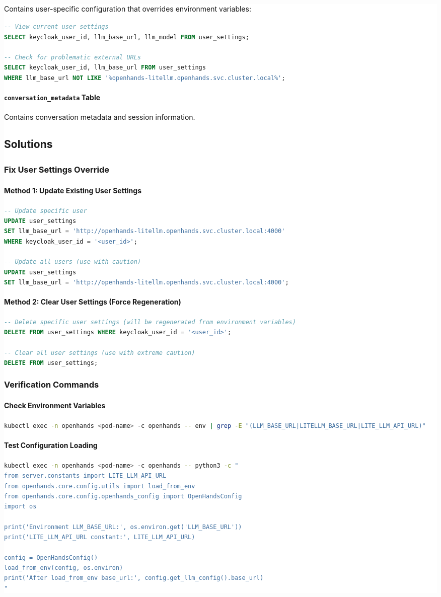 Contains user-specific configuration that overrides environment variables:

```sql
-- View current user settings
SELECT keycloak_user_id, llm_base_url, llm_model FROM user_settings;

-- Check for problematic external URLs
SELECT keycloak_user_id, llm_base_url FROM user_settings
WHERE llm_base_url NOT LIKE '%openhands-litellm.openhands.svc.cluster.local%';
```

#### `conversation_metadata` Table

Contains conversation metadata and session information.

## Solutions

### Fix User Settings Override

#### Method 1: Update Existing User Settings

```sql
-- Update specific user
UPDATE user_settings
SET llm_base_url = 'http://openhands-litellm.openhands.svc.cluster.local:4000'
WHERE keycloak_user_id = '<user_id>';

-- Update all users (use with caution)
UPDATE user_settings
SET llm_base_url = 'http://openhands-litellm.openhands.svc.cluster.local:4000';
```

#### Method 2: Clear User Settings (Force Regeneration)

```sql
-- Delete specific user settings (will be regenerated from environment variables)
DELETE FROM user_settings WHERE keycloak_user_id = '<user_id>';

-- Clear all user settings (use with extreme caution)
DELETE FROM user_settings;
```

### Verification Commands

#### Check Environment Variables

```bash
kubectl exec -n openhands <pod-name> -c openhands -- env | grep -E "(LLM_BASE_URL|LITELLM_BASE_URL|LITE_LLM_API_URL)"
```

#### Test Configuration Loading

```bash
kubectl exec -n openhands <pod-name> -c openhands -- python3 -c "
from server.constants import LITE_LLM_API_URL
from openhands.core.config.utils import load_from_env
from openhands.core.config.openhands_config import OpenHandsConfig
import os

print('Environment LLM_BASE_URL:', os.environ.get('LLM_BASE_URL'))
print('LITE_LLM_API_URL constant:', LITE_LLM_API_URL)

config = OpenHandsConfig()
load_from_env(config, os.environ)
print('After load_from_env base_url:', config.get_llm_config().base_url)
"
```